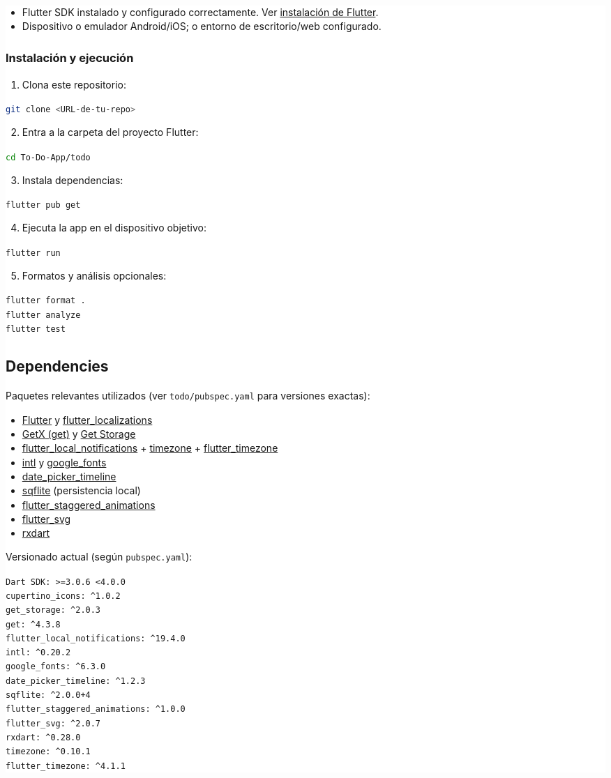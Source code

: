 - Flutter SDK instalado y configurado correctamente. Ver [instalación de Flutter][flutter-install].
- Dispositivo o emulador Android/iOS; o entorno de escritorio/web configurado.

### Instalación y ejecución

1) Clona este repositorio:

```bash
git clone <URL-de-tu-repo>
```

2) Entra a la carpeta del proyecto Flutter:

```bash
cd To-Do-App/todo
```

3) Instala dependencias:

```bash
flutter pub get
```

4) Ejecuta la app en el dispositivo objetivo:

```bash
flutter run
```

5) Formatos y análisis opcionales:

```bash
flutter format .
flutter analyze
flutter test
```
 
## Dependencies
 
Paquetes relevantes utilizados (ver `todo/pubspec.yaml` para versiones exactas):

- [Flutter][flutter] y [flutter_localizations][flutter-localizations]
- [GetX (get)][get] y [Get Storage][get-storage]
- [flutter_local_notifications][fln] + [timezone][timezone] + [flutter_timezone][flutter-timezone]
- [intl][intl] y [google_fonts][google-fonts]
- [date_picker_timeline][date-picker]
- [sqflite][sqflite] (persistencia local)
- [flutter_staggered_animations][staggered]
- [flutter_svg][flutter-svg]
- [rxdart][rxdart]

Versionado actual (según `pubspec.yaml`):

```
Dart SDK: >=3.0.6 <4.0.0
cupertino_icons: ^1.0.2
get_storage: ^2.0.3
get: ^4.3.8
flutter_local_notifications: ^19.4.0
intl: ^0.20.2
google_fonts: ^6.3.0
date_picker_timeline: ^1.2.3
sqflite: ^2.0.0+4
flutter_staggered_animations: ^1.0.0
flutter_svg: ^2.0.7
rxdart: ^0.28.0
timezone: ^0.10.1
flutter_timezone: ^4.1.1
```


[flutter]: https://flutter.dev/
[flutter-install]: https://docs.flutter.dev/get-started/install
[flutter-localizations]: https://docs.flutter.dev/development/accessibility-and-localization/internationalization
[dart]: https://dart.dev/
[get]: https://pub.dev/packages/get
[get-storage]: https://pub.dev/packages/get_storage
[fln]: https://pub.dev/packages/flutter_local_notifications
[fln-docs]: https://pub.dev/packages/flutter_local_notifications#-readme-tab-
[intl]: https://pub.dev/packages/intl
[google-fonts]: https://pub.dev/packages/google_fonts
[date-picker]: https://pub.dev/packages/date_picker_timeline
[sqflite]: https://pub.dev/packages/sqflite
[staggered]: https://pub.dev/packages/flutter_staggered_animations
[flutter-svg]: https://pub.dev/packages/flutter_svg
[rxdart]: https://pub.dev/packages/rxdart
[timezone]: https://pub.dev/packages/timezone
[flutter-timezone]: https://pub.dev/packages/flutter_timezone